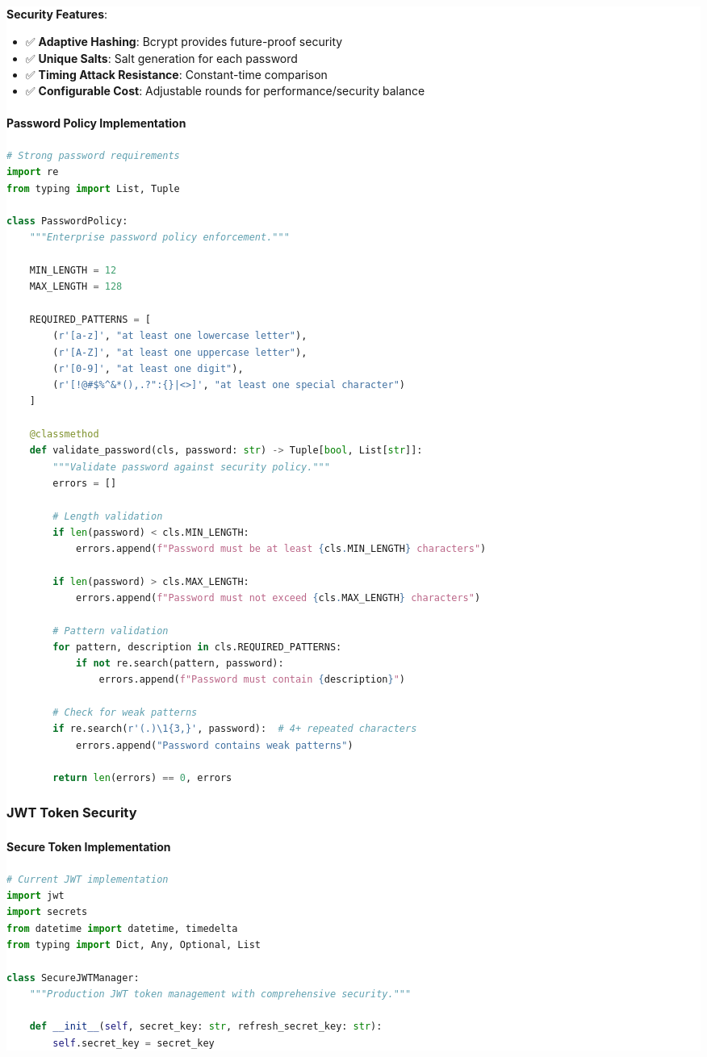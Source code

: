 **Security Features**:
- ✅ **Adaptive Hashing**: Bcrypt provides future-proof security
- ✅ **Unique Salts**: Salt generation for each password
- ✅ **Timing Attack Resistance**: Constant-time comparison
- ✅ **Configurable Cost**: Adjustable rounds for performance/security balance

#### Password Policy Implementation
```python
# Strong password requirements
import re
from typing import List, Tuple

class PasswordPolicy:
    """Enterprise password policy enforcement."""
    
    MIN_LENGTH = 12
    MAX_LENGTH = 128
    
    REQUIRED_PATTERNS = [
        (r'[a-z]', "at least one lowercase letter"),
        (r'[A-Z]', "at least one uppercase letter"),
        (r'[0-9]', "at least one digit"),
        (r'[!@#$%^&*(),.?":{}|<>]', "at least one special character")
    ]
    
    @classmethod
    def validate_password(cls, password: str) -> Tuple[bool, List[str]]:
        """Validate password against security policy."""
        errors = []
        
        # Length validation
        if len(password) < cls.MIN_LENGTH:
            errors.append(f"Password must be at least {cls.MIN_LENGTH} characters")
        
        if len(password) > cls.MAX_LENGTH:
            errors.append(f"Password must not exceed {cls.MAX_LENGTH} characters")
        
        # Pattern validation
        for pattern, description in cls.REQUIRED_PATTERNS:
            if not re.search(pattern, password):
                errors.append(f"Password must contain {description}")
        
        # Check for weak patterns
        if re.search(r'(.)\1{3,}', password):  # 4+ repeated characters
            errors.append("Password contains weak patterns")
        
        return len(errors) == 0, errors
```

### JWT Token Security

#### Secure Token Implementation
```python
# Current JWT implementation
import jwt
import secrets
from datetime import datetime, timedelta
from typing import Dict, Any, Optional, List

class SecureJWTManager:
    """Production JWT token management with comprehensive security."""
    
    def __init__(self, secret_key: str, refresh_secret_key: str):
        self.secret_key = secret_key
```